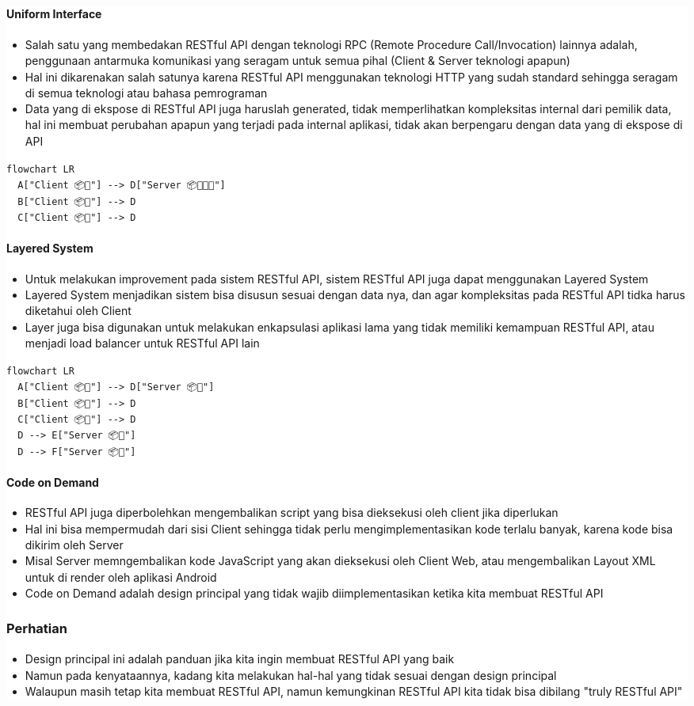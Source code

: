 #### Uniform Interface

* Salah satu yang membedakan RESTful API dengan teknologi RPC (Remote Procedure Call/Invocation) lainnya adalah, penggunaan antarmuka komunikasi yang seragam untuk semua pihal (Client & Server teknologi apapun)
* Hal ini dikarenakan salah satunya karena RESTful API menggunakan teknologi HTTP yang sudah standard sehingga seragam di semua teknologi atau bahasa pemrograman
* Data yang di ekspose di RESTful API juga haruslah generated, tidak memperlihatkan kompleksitas internal dari pemilik data, hal ini membuat perubahan apapun yang terjadi pada internal aplikasi, tidak akan berpengaru dengan data yang di ekspose di API

```mermaid
flowchart LR
  A["Client 📦🍙"] --> D["Server 📦🍙🍣🍚"]
  B["Client 📦🍙"] --> D
  C["Client 📦🍙"] --> D
```

#### Layered System

* Untuk melakukan improvement pada sistem RESTful API, sistem RESTful API juga dapat menggunakan Layered System
* Layered System menjadikan sistem bisa disusun sesuai dengan data nya, dan agar kompleksitas pada RESTful API tidka harus diketahui oleh Client
* Layer juga bisa digunakan untuk melakukan enkapsulasi aplikasi lama yang tidak memiliki kemampuan RESTful API, atau menjadi load balancer untuk RESTful API lain

```mermaid
flowchart LR
  A["Client 📦🍙"] --> D["Server 📦🍙"]
  B["Client 📦🍙"] --> D
  C["Client 📦🍙"] --> D
  D --> E["Server 📦🍣"]
  D --> F["Server 📦🍚"]
```

#### Code on Demand

* RESTful API juga diperbolehkan mengembalikan script yang bisa dieksekusi oleh client jika diperlukan
* Hal ini bisa mempermudah dari sisi Client sehingga tidak perlu mengimplementasikan kode terlalu banyak, karena kode bisa dikirim oleh Server
* Misal Server memngembalikan kode JavaScript yang akan dieksekusi oleh Client Web, atau mengembalikan Layout XML untuk di render oleh aplikasi Android
* Code on Demand adalah design principal yang tidak wajib diimplementasikan ketika kita membuat RESTful API

### Perhatian

* Design principal ini adalah panduan jika kita ingin membuat RESTful API yang baik
* Namun pada kenyataannya, kadang kita melakukan hal-hal yang tidak sesuai dengan design principal
* Walaupun masih tetap kita membuat RESTful API, namun kemungkinan RESTful API kita tidak bisa dibilang "truly RESTful API"
